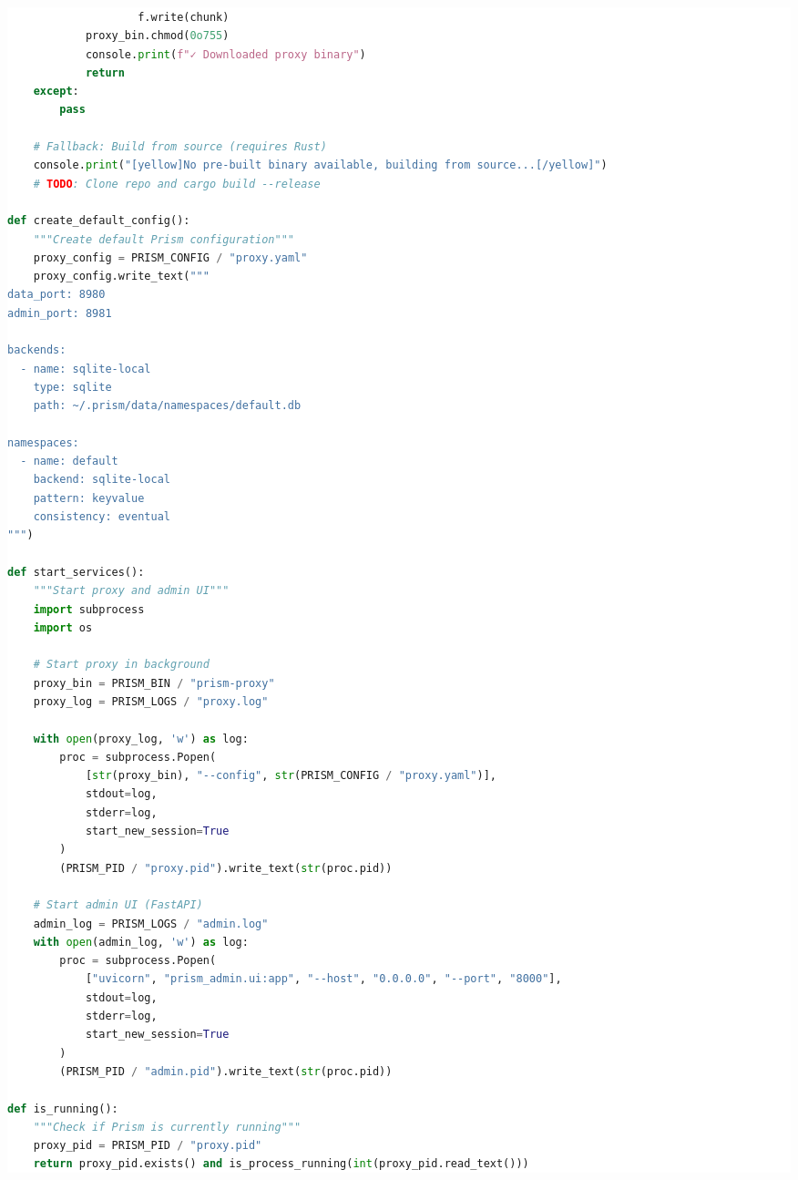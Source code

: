 ```python
                    f.write(chunk)
            proxy_bin.chmod(0o755)
            console.print(f"✓ Downloaded proxy binary")
            return
    except:
        pass

    # Fallback: Build from source (requires Rust)
    console.print("[yellow]No pre-built binary available, building from source...[/yellow]")
    # TODO: Clone repo and cargo build --release

def create_default_config():
    """Create default Prism configuration"""
    proxy_config = PRISM_CONFIG / "proxy.yaml"
    proxy_config.write_text("""
data_port: 8980
admin_port: 8981

backends:
  - name: sqlite-local
    type: sqlite
    path: ~/.prism/data/namespaces/default.db

namespaces:
  - name: default
    backend: sqlite-local
    pattern: keyvalue
    consistency: eventual
""")

def start_services():
    """Start proxy and admin UI"""
    import subprocess
    import os

    # Start proxy in background
    proxy_bin = PRISM_BIN / "prism-proxy"
    proxy_log = PRISM_LOGS / "proxy.log"

    with open(proxy_log, 'w') as log:
        proc = subprocess.Popen(
            [str(proxy_bin), "--config", str(PRISM_CONFIG / "proxy.yaml")],
            stdout=log,
            stderr=log,
            start_new_session=True
        )
        (PRISM_PID / "proxy.pid").write_text(str(proc.pid))

    # Start admin UI (FastAPI)
    admin_log = PRISM_LOGS / "admin.log"
    with open(admin_log, 'w') as log:
        proc = subprocess.Popen(
            ["uvicorn", "prism_admin.ui:app", "--host", "0.0.0.0", "--port", "8000"],
            stdout=log,
            stderr=log,
            start_new_session=True
        )
        (PRISM_PID / "admin.pid").write_text(str(proc.pid))

def is_running():
    """Check if Prism is currently running"""
    proxy_pid = PRISM_PID / "proxy.pid"
    return proxy_pid.exists() and is_process_running(int(proxy_pid.read_text()))
```